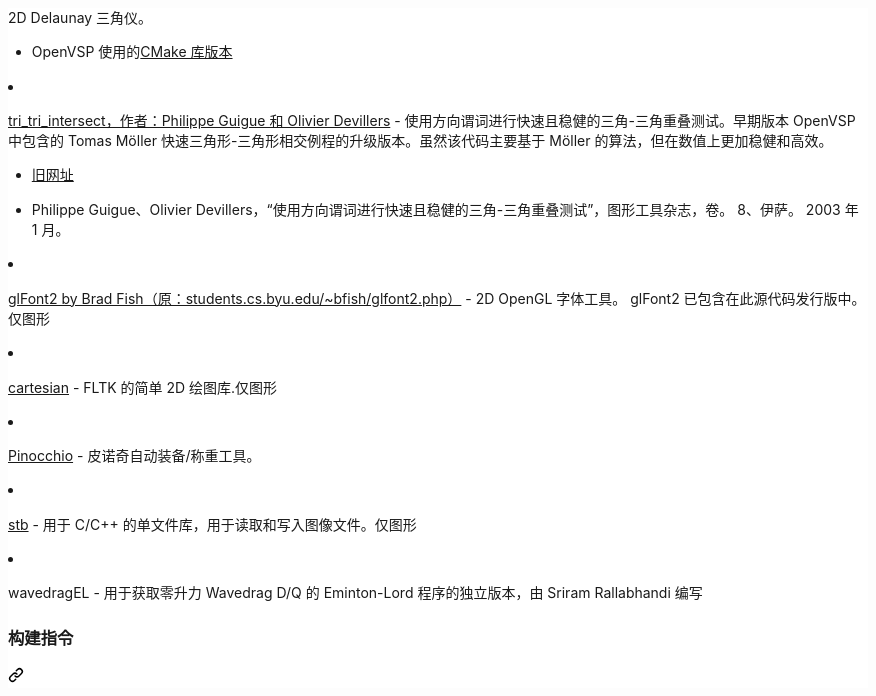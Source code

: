 2D Delaunay 三角仪。</font></font></p>
<ul dir="auto">
<li><a href="https://github.com/wo80/Triangle"><font style="vertical-align: inherit;"></font></a><font style="vertical-align: inherit;"><font style="vertical-align: inherit;">OpenVSP 使用的</font><a href="https://github.com/wo80/Triangle"><font style="vertical-align: inherit;">CMake 库版本</font></a></font></li>
</ul>
</li>
<li>
<p dir="auto"><a href="https://github.com/erich666/jgt-code/tree/master/Volume_08/Number_1/Guigue2003"><font style="vertical-align: inherit;"><font style="vertical-align: inherit;">tri_tri_intersect，作者：Philippe Guigue 和 Olivier Devillers</font></font></a><font style="vertical-align: inherit;"><font style="vertical-align: inherit;"> - 使用方向谓词进行快速且稳健的三角-三角重叠测试。早期版本 OpenVSP 中包含的 Tomas Möller 快速三角形-三角形相交例程的升级版本。虽然该代码主要基于 Möller 的算法，但在数值上更加稳健和高效。</font></font></p>
<ul dir="auto">
<li>
<p dir="auto"><a href="https://web.archive.org/web/20120118225810/http://jgt.akpeters.com/papers/GuigueDevillers03/" rel="nofollow"><font style="vertical-align: inherit;"><font style="vertical-align: inherit;">旧网址</font></font></a></p>
</li>
<li>
<p dir="auto"><font style="vertical-align: inherit;"><font style="vertical-align: inherit;">Philippe Guigue、Olivier Devillers，“使用方向谓词进行快速且稳健的三角-三角重叠测试”，图形工具杂志，卷。 8、伊萨。 2003 年 1 月。</font></font></p>
</li>
</ul>
</li>
<li>
<p dir="auto"><a href="http://web.archive.org/web/*/https://students.cs.byu.edu/~bfish/glfont2.php" rel="nofollow"><font style="vertical-align: inherit;"><font style="vertical-align: inherit;">glFont2 by Brad Fish（原：students.cs.byu.edu/~bfish/glfont2.php）</font></font></a><font style="vertical-align: inherit;"><font style="vertical-align: inherit;"> - 2D OpenGL 字体工具。 glFont2 已包含在此源代码发行版中。仅图形</font></font></p>
</li>
<li>
<p dir="auto"><a href="https://sourceforge.net/p/rfltk/code/HEAD/tree/cartesian/" rel="nofollow"><font style="vertical-align: inherit;"><font style="vertical-align: inherit;">cartesian</font></font></a><font style="vertical-align: inherit;"><font style="vertical-align: inherit;"> - FLTK 的简单 2D 绘图库.仅图形</font></font></p>
</li>
<li>
<p dir="auto"><a href="https://github.com/elrond79/Pinocchio"><font style="vertical-align: inherit;"><font style="vertical-align: inherit;">Pinocchio</font></font></a><font style="vertical-align: inherit;"><font style="vertical-align: inherit;"> - 皮诺奇自动装备/称重工具。</font></font></p>
</li>
<li>
<p dir="auto"><a href="https://github.com/nothings/stb"><font style="vertical-align: inherit;"><font style="vertical-align: inherit;">stb</font></font></a><font style="vertical-align: inherit;"><font style="vertical-align: inherit;"> - 用于 C/C++ 的单文件库，用于读取和写入图像文件。仅图形</font></font></p>
</li>
<li>
<p dir="auto"><font style="vertical-align: inherit;"><font style="vertical-align: inherit;">wavedragEL - 用于获取零升力 Wavedrag D/Q 的 Eminton-Lord 程序的独立版本，由 Sriram Rallabhandi 编写</font></font></p>
</li>
</ul>
<div class="markdown-heading" dir="auto"><h3 tabindex="-1" class="heading-element" dir="auto"><font style="vertical-align: inherit;"><font style="vertical-align: inherit;">构建指令</font></font></h3><a id="user-content-build-instructions" class="anchor" aria-label="永久链接：构建指令" href="#build-instructions"><svg class="octicon octicon-link" viewBox="0 0 16 16" version="1.1" width="16" height="16" aria-hidden="true"><path d="m7.775 3.275 1.25-1.25a3.5 3.5 0 1 1 4.95 4.95l-2.5 2.5a3.5 3.5 0 0 1-4.95 0 .751.751 0 0 1 .018-1.042.751.751 0 0 1 1.042-.018 1.998 1.998 0 0 0 2.83 0l2.5-2.5a2.002 2.002 0 0 0-2.83-2.83l-1.25 1.25a.751.751 0 0 1-1.042-.018.751.751 0 0 1-.018-1.042Zm-4.69 9.64a1.998 1.998 0 0 0 2.83 0l1.25-1.25a.751.751 0 0 1 1.042.018.751.751 0 0 1 .018 1.042l-1.25 1.25a3.5 3.5 0 1 1-4.95-4.95l2.5-2.5a3.5 3.5 0 0 1 4.95 0 .751.751 0 0 1-.018 1.042.751.751 0 0 1-1.042.018 1.998 1.998 0 0 0-2.83 0l-2.5 2.5a1.998 1.998 0 0 0 0 2.83Z"></path></svg></a></div>